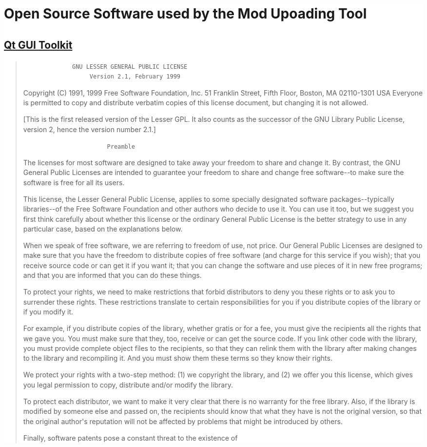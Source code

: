 Open Source Software used by the Mod Upoading Tool
==================================================

[Qt GUI Toolkit](www.qt.io)
---------------------------
>                   GNU LESSER GENERAL PUBLIC LICENSE
>                        Version 2.1, February 1999
> 
>  Copyright (C) 1991, 1999 Free Software Foundation, Inc.
>  51 Franklin Street, Fifth Floor, Boston, MA  02110-1301  USA
>  Everyone is permitted to copy and distribute verbatim copies
>  of this license document, but changing it is not allowed.
> 
> [This is the first released version of the Lesser GPL.  It also counts
>  as the successor of the GNU Library Public License, version 2, hence
>  the version number 2.1.]
> 
>                             Preamble
> 
>   The licenses for most software are designed to take away your
> freedom to share and change it.  By contrast, the GNU General Public
> Licenses are intended to guarantee your freedom to share and change
> free software--to make sure the software is free for all its users.
> 
>   This license, the Lesser General Public License, applies to some
> specially designated software packages--typically libraries--of the
> Free Software Foundation and other authors who decide to use it.  You
> can use it too, but we suggest you first think carefully about whether
> this license or the ordinary General Public License is the better
> strategy to use in any particular case, based on the explanations below.
> 
>   When we speak of free software, we are referring to freedom of use,
> not price.  Our General Public Licenses are designed to make sure that
> you have the freedom to distribute copies of free software (and charge
> for this service if you wish); that you receive source code or can get
> it if you want it; that you can change the software and use pieces of
> it in new free programs; and that you are informed that you can do
> these things.
> 
>   To protect your rights, we need to make restrictions that forbid
> distributors to deny you these rights or to ask you to surrender these
> rights.  These restrictions translate to certain responsibilities for
> you if you distribute copies of the library or if you modify it.
> 
>   For example, if you distribute copies of the library, whether gratis
> or for a fee, you must give the recipients all the rights that we gave
> you.  You must make sure that they, too, receive or can get the source
> code.  If you link other code with the library, you must provide
> complete object files to the recipients, so that they can relink them
> with the library after making changes to the library and recompiling
> it.  And you must show them these terms so they know their rights.
> 
>   We protect your rights with a two-step method: (1) we copyright the
> library, and (2) we offer you this license, which gives you legal
> permission to copy, distribute and/or modify the library.
> 
>   To protect each distributor, we want to make it very clear that
> there is no warranty for the free library.  Also, if the library is
> modified by someone else and passed on, the recipients should know
> that what they have is not the original version, so that the original
> author's reputation will not be affected by problems that might be
> introduced by others.
> 
>   Finally, software patents pose a constant threat to the existence of